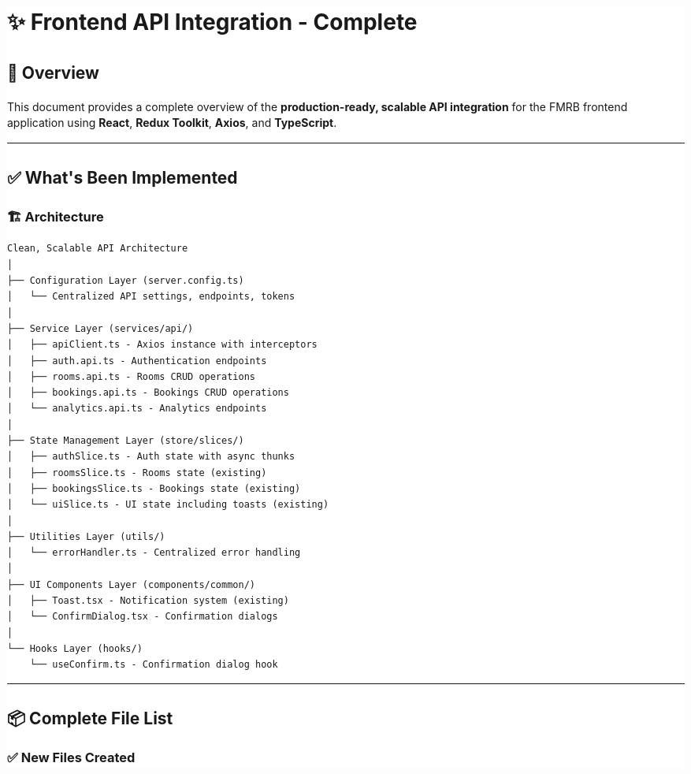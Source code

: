 # ✨ Frontend API Integration - Complete

## 🎯 Overview

This document provides a complete overview of the **production-ready, scalable API integration** for the FMRB frontend application using **React**, **Redux Toolkit**, **Axios**, and **TypeScript**.

---

## ✅ What's Been Implemented

### 🏗️ **Architecture**

```
Clean, Scalable API Architecture
│
├── Configuration Layer (server.config.ts)
│   └── Centralized API settings, endpoints, tokens
│
├── Service Layer (services/api/)
│   ├── apiClient.ts - Axios instance with interceptors
│   ├── auth.api.ts - Authentication endpoints
│   ├── rooms.api.ts - Rooms CRUD operations
│   ├── bookings.api.ts - Bookings CRUD operations
│   └── analytics.api.ts - Analytics endpoints
│
├── State Management Layer (store/slices/)
│   ├── authSlice.ts - Auth state with async thunks
│   ├── roomsSlice.ts - Rooms state (existing)
│   ├── bookingsSlice.ts - Bookings state (existing)
│   └── uiSlice.ts - UI state including toasts (existing)
│
├── Utilities Layer (utils/)
│   └── errorHandler.ts - Centralized error handling
│
├── UI Components Layer (components/common/)
│   ├── Toast.tsx - Notification system (existing)
│   └── ConfirmDialog.tsx - Confirmation dialogs
│
└── Hooks Layer (hooks/)
    └── useConfirm.ts - Confirmation dialog hook
```

---

## 📦 **Complete File List**

### ✅ New Files Created
